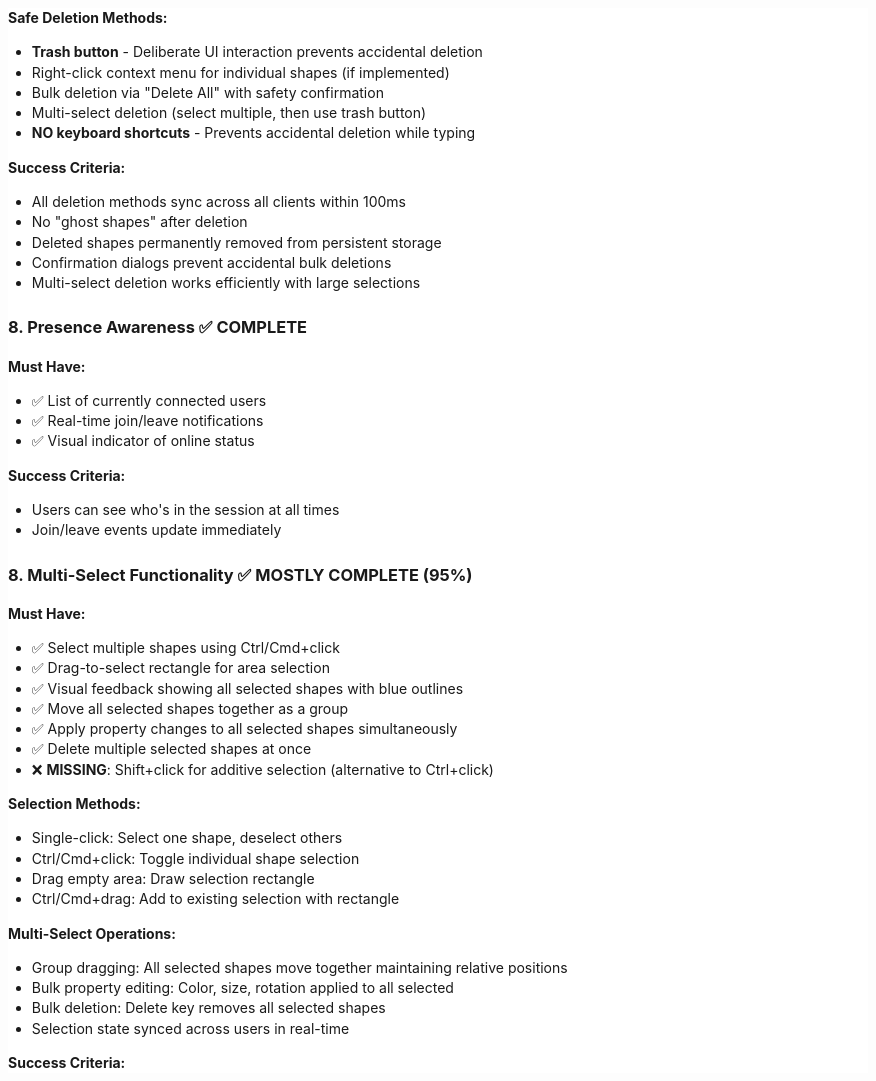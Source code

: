 **Safe Deletion Methods:**

- **Trash button** - Deliberate UI interaction prevents accidental deletion
- Right-click context menu for individual shapes (if implemented)
- Bulk deletion via "Delete All" with safety confirmation
- Multi-select deletion (select multiple, then use trash button)
- **NO keyboard shortcuts** - Prevents accidental deletion while typing

**Success Criteria:**

- All deletion methods sync across all clients within 100ms
- No "ghost shapes" after deletion
- Deleted shapes permanently removed from persistent storage
- Confirmation dialogs prevent accidental bulk deletions
- Multi-select deletion works efficiently with large selections

### 8. Presence Awareness ✅ **COMPLETE**

**Must Have:**

- ✅ List of currently connected users
- ✅ Real-time join/leave notifications
- ✅ Visual indicator of online status

**Success Criteria:**

- Users can see who's in the session at all times
- Join/leave events update immediately

### 8. Multi-Select Functionality ✅ **MOSTLY COMPLETE** (95%)

**Must Have:**

- ✅ Select multiple shapes using Ctrl/Cmd+click
- ✅ Drag-to-select rectangle for area selection
- ✅ Visual feedback showing all selected shapes with blue outlines
- ✅ Move all selected shapes together as a group
- ✅ Apply property changes to all selected shapes simultaneously
- ✅ Delete multiple selected shapes at once
- ❌ **MISSING**: Shift+click for additive selection (alternative to Ctrl+click)

**Selection Methods:**

- Single-click: Select one shape, deselect others
- Ctrl/Cmd+click: Toggle individual shape selection
- Drag empty area: Draw selection rectangle
- Ctrl/Cmd+drag: Add to existing selection with rectangle

**Multi-Select Operations:**

- Group dragging: All selected shapes move together maintaining relative positions
- Bulk property editing: Color, size, rotation applied to all selected
- Bulk deletion: Delete key removes all selected shapes
- Selection state synced across users in real-time

**Success Criteria:**
